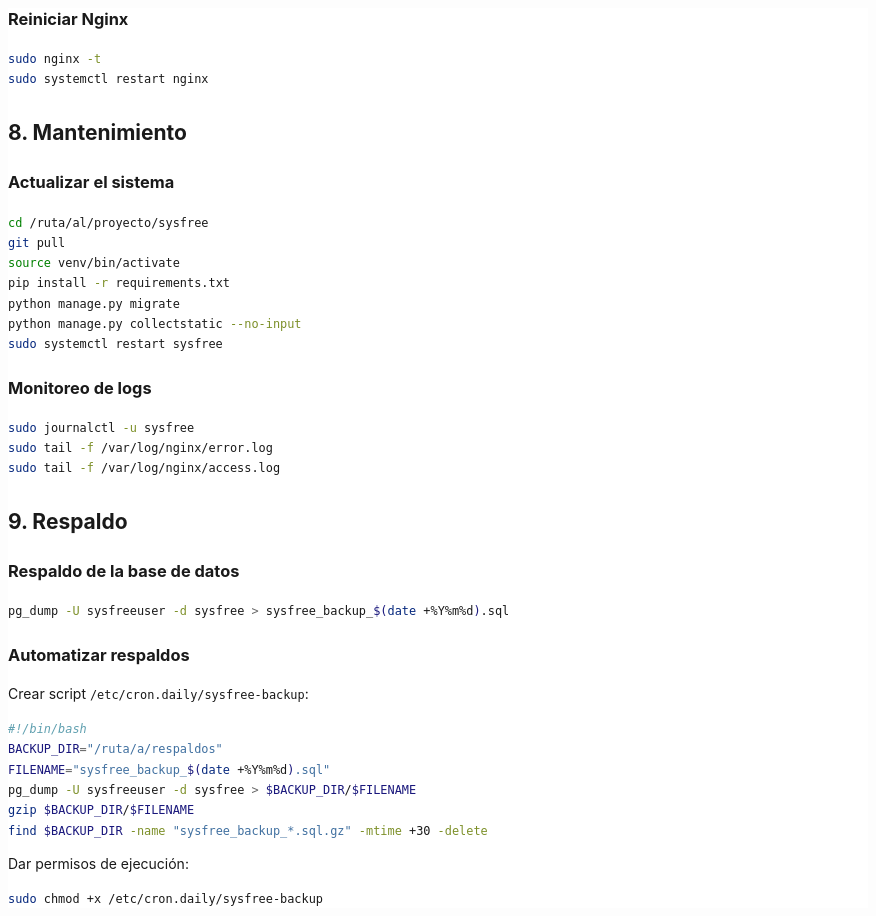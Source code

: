 ### Reiniciar Nginx

```bash
sudo nginx -t
sudo systemctl restart nginx
```

## 8. Mantenimiento

### Actualizar el sistema

```bash
cd /ruta/al/proyecto/sysfree
git pull
source venv/bin/activate
pip install -r requirements.txt
python manage.py migrate
python manage.py collectstatic --no-input
sudo systemctl restart sysfree
```

### Monitoreo de logs

```bash
sudo journalctl -u sysfree
sudo tail -f /var/log/nginx/error.log
sudo tail -f /var/log/nginx/access.log
```

## 9. Respaldo

### Respaldo de la base de datos

```bash
pg_dump -U sysfreeuser -d sysfree > sysfree_backup_$(date +%Y%m%d).sql
```

### Automatizar respaldos

Crear script `/etc/cron.daily/sysfree-backup`:

```bash
#!/bin/bash
BACKUP_DIR="/ruta/a/respaldos"
FILENAME="sysfree_backup_$(date +%Y%m%d).sql"
pg_dump -U sysfreeuser -d sysfree > $BACKUP_DIR/$FILENAME
gzip $BACKUP_DIR/$FILENAME
find $BACKUP_DIR -name "sysfree_backup_*.sql.gz" -mtime +30 -delete
```

Dar permisos de ejecución:

```bash
sudo chmod +x /etc/cron.daily/sysfree-backup
```